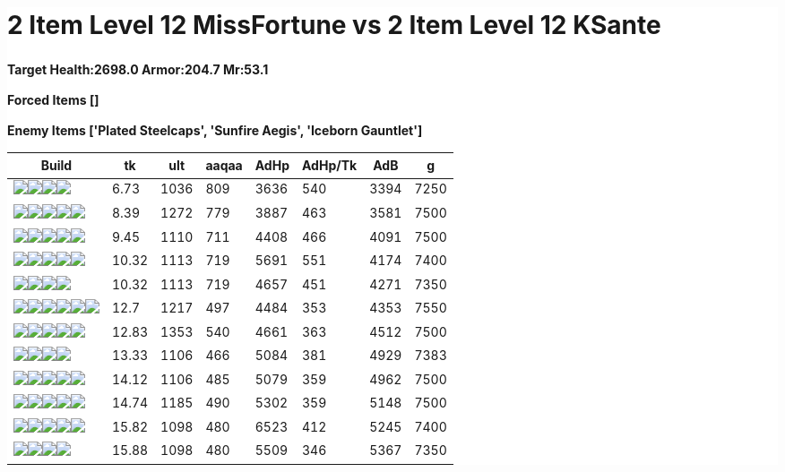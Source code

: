 











# 2 Item Level 12 MissFortune vs 2 Item Level 12 KSante

**Target Health:2698.0 Armor:204.7 Mr:53.1**


**Forced Items []**


**Enemy Items ['Plated Steelcaps', 'Sunfire Aegis', 'Iceborn Gauntlet']**




Build | tk | ult | aaqaa | AdHp | AdHp/Tk | AdB | g
-|-|-|-|-|-|-|-
![](/item/3153.png)![](/item/3091.png)![](/item/1001.png)![](/item/1055.png)|6.73|1036|809|3636|540|3394|7250
![](/item/3153.png)![](/item/6692.png)![](/item/1001.png)![](/item/1055.png)![](/item/1036.png)|8.39|1272|779|3887|463|3581|7500
![](/item/3153.png)![](/item/3071.png)![](/item/1001.png)![](/item/1055.png)![](/item/1036.png)|9.45|1110|711|4408|466|4091|7500
![](/item/3153.png)![](/item/3026.png)![](/item/1001.png)![](/item/1055.png)![](/item/1036.png)|10.32|1113|719|5691|551|4174|7400
![](/item/3153.png)![](/item/6333.png)![](/item/1001.png)![](/item/1055.png)|10.32|1113|719|4657|451|4271|7350
![](/item/6631.png)![](/item/6609.png)![](/item/1001.png)![](/item/1055.png)![](/item/1036.png)![](/item/1036.png)|12.7|1217|497|4484|353|4353|7550
![](/item/6333.png)![](/item/6692.png)![](/item/1001.png)![](/item/1055.png)![](/item/1036.png)|12.83|1353|540|4661|363|4512|7500
![](/item/6333.png)![](/item/3078.png)![](/item/1001.png)![](/item/1055.png)|13.33|1106|466|5084|381|4929|7383
![](/item/3748.png)![](/item/3071.png)![](/item/1001.png)![](/item/1055.png)![](/item/1036.png)|14.12|1106|485|5079|359|4962|7500
![](/item/6333.png)![](/item/3071.png)![](/item/1001.png)![](/item/1055.png)![](/item/1036.png)|14.74|1185|490|5302|359|5148|7500
![](/item/3748.png)![](/item/3026.png)![](/item/1001.png)![](/item/1055.png)![](/item/1036.png)|15.82|1098|480|6523|412|5245|7400
![](/item/6333.png)![](/item/3748.png)![](/item/1001.png)![](/item/1055.png)|15.88|1098|480|5509|346|5367|7350























